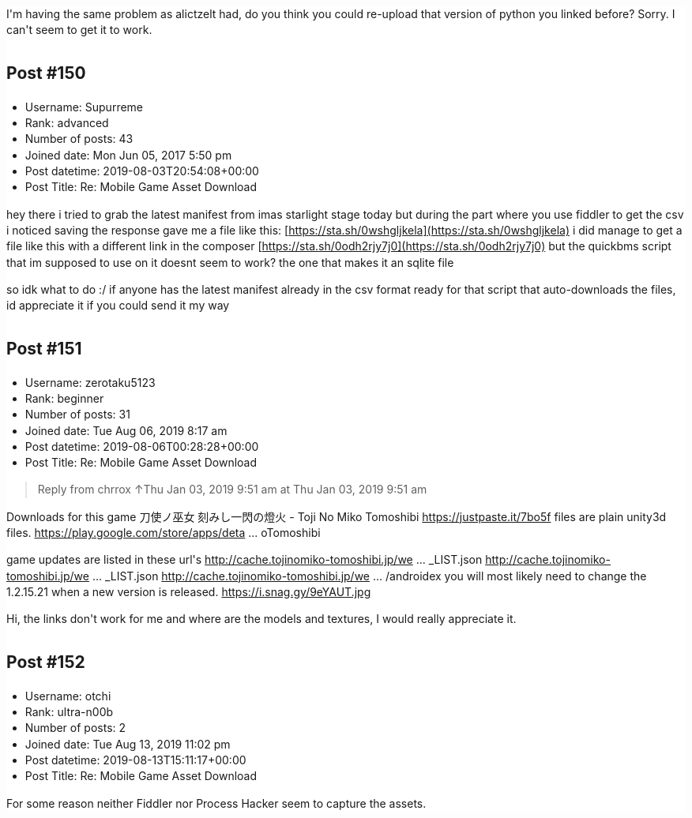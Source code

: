 I'm having the same problem as alictzelt had, do you think you could re-upload that version of python you linked before? Sorry. I can't seem to get it to work.
## Post #150
- Username: Supurreme
- Rank: advanced
- Number of posts: 43
- Joined date: Mon Jun 05, 2017 5:50 pm
- Post datetime: 2019-08-03T20:54:08+00:00
- Post Title: Re: Mobile Game Asset Download

hey there i tried to grab the latest manifest from imas starlight stage today but during the part where you use fiddler to get the csv i noticed saving the response gave me a file like this:
[https://sta.sh/0wshgljkela](https://sta.sh/0wshgljkela)
i did manage to get a file like this with a different link in the composer
[https://sta.sh/0odh2rjy7j0](https://sta.sh/0odh2rjy7j0)
but the quickbms script that im supposed to use on it doesnt seem to work? the one that makes it an sqlite file

so idk what to do :/ if anyone has the latest manifest already in the csv format ready for that script that auto-downloads the files, id appreciate it if you could send it my way
## Post #151
- Username: zerotaku5123
- Rank: beginner
- Number of posts: 31
- Joined date: Tue Aug 06, 2019 8:17 am
- Post datetime: 2019-08-06T00:28:28+00:00
- Post Title: Re: Mobile Game Asset Download

> Reply from chrrox ↑Thu Jan 03, 2019 9:51 am at Thu Jan 03, 2019 9:51 am
>
> 
Downloads for this game
刀使ノ巫女 刻みし一閃の燈火 - Toji No Miko Tomoshibi
https://justpaste.it/7bo5f
files are plain unity3d files.
https://play.google.com/store/apps/deta ... oTomoshibi

game updates are listed in these url's
http://cache.tojinomiko-tomoshibi.jp/we ... _LIST.json
http://cache.tojinomiko-tomoshibi.jp/we ... _LIST.json
http://cache.tojinomiko-tomoshibi.jp/we ... /androidex
you will most likely need to change the 1.2.15.21 when a new version is released.
https://i.snag.gy/9eYAUT.jpg

Hi, the links don't work for me and where are the models and textures, I would really appreciate it.
## Post #152
- Username: otchi
- Rank: ultra-n00b
- Number of posts: 2
- Joined date: Tue Aug 13, 2019 11:02 pm
- Post datetime: 2019-08-13T15:11:17+00:00
- Post Title: Re: Mobile Game Asset Download

For some reason neither Fiddler nor Process Hacker seem to capture the assets.
